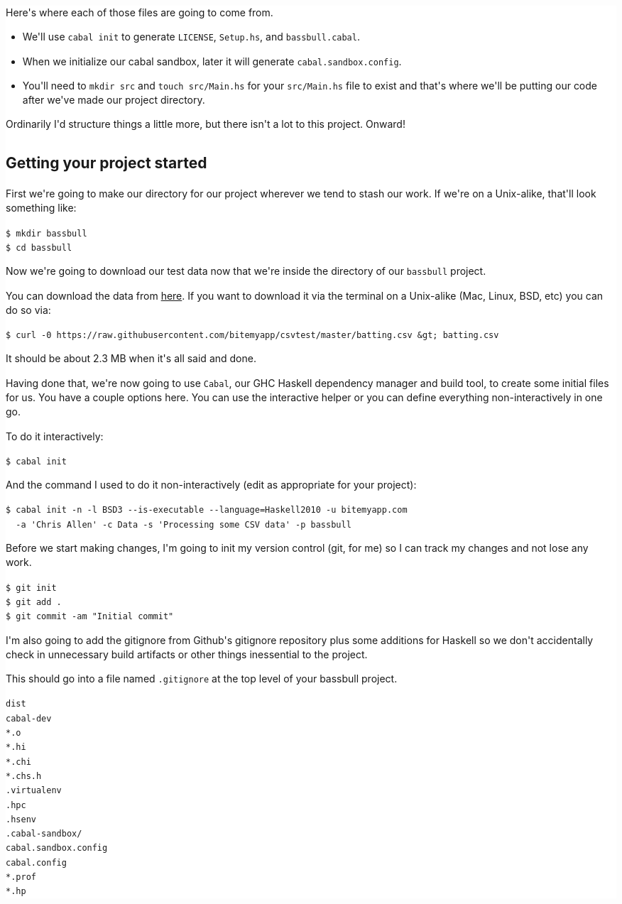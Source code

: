 Here's where each of those files are going to come from.

* We'll use `cabal init` to generate `LICENSE`, `Setup.hs`, and `bassbull.cabal`.

* When we initialize our cabal sandbox, later it will generate `cabal.sandbox.config`.

* You'll need to `mkdir src` and `touch src/Main.hs` for your `src/Main.hs` file to exist and that's where we'll be putting our code after we've made our project directory.

Ordinarily I'd structure things a little more, but there isn't a lot to this project. Onward!

## Getting your project started

First we're going to make our directory for our project wherever we tend to stash our work. If we're on a Unix-alike, that'll look something like:


    $ mkdir bassbull
    $ cd bassbull

Now we're going to download our test data now that we're inside the directory of our `bassbull` project.

You can download the data from [here][5]. If you want to download it via the terminal on a Unix-alike (Mac, Linux, BSD, etc) you can do so via:


    $ curl -0 https://raw.githubusercontent.com/bitemyapp/csvtest/master/batting.csv &gt; batting.csv

It should be about 2.3 MB when it's all said and done.

Having done that, we're now going to use `Cabal`, our GHC Haskell dependency manager and build tool, to create some initial files for us. You have a couple options here. You can use the interactive helper or you can define everything non-interactively in one go.

To do it interactively:


    $ cabal init

And the command I used to do it non-interactively (edit as appropriate for your project):


    $ cabal init -n -l BSD3 --is-executable --language=Haskell2010 -u bitemyapp.com
      -a 'Chris Allen' -c Data -s 'Processing some CSV data' -p bassbull

Before we start making changes, I'm going to init my version control (git, for me) so I can track my changes and not lose any work.


    $ git init
    $ git add .
    $ git commit -am "Initial commit"

I'm also going to add the gitignore from Github's gitignore repository plus some additions for Haskell so we don't accidentally check in unnecessary build artifacts or other things inessential to the project.

This should go into a file named `.gitignore` at the top level of your bassbull project.


    dist
    cabal-dev
    *.o
    *.hi
    *.chi
    *.chs.h
    .virtualenv
    .hpc
    .hsenv
    .cabal-sandbox/
    cabal.sandbox.config
    cabal.config
    *.prof
    *.hp

[1]: https://github.com/ekmett/lens
[2]: http://hackage.haskell.org/packages/
[3]: http://hackage.haskell.org/package/pipes
[4]: https://github.com/jgm/pandoc/
[5]: https://raw.githubusercontent.com/bitemyapp/csvtest/master/batting.csv
[6]: https://github.com/pcapriotti/optparse-applicative
[7]: http://hackage.haskell.org/package/bytestring-0.10.4.0/docs/Data-ByteString-Lazy.html#v:readFile
[8]: http://hackage.haskell.org/package/cassava-0.4.2.0/docs/Data-Csv.html#t:FromRecord
[9]: https://www.haskell.org/haskellwiki/Pointfree
[10]: http://hackage.haskell.org/package/cassava-0.4.2.0/docs/Data-Csv-Streaming.html#t:Records
[11]: http://hspec.github.io/
[12]: https://github.com/sol
[13]: https://hackage.haskell.org/
[14]: http://hackage.haskell.org/package/base-4.7.0.1/docs/Data-Functor.html
[15]: https://www.haskell.org/haddock/
[16]: http://howistart.org/posts/haskell/github.com/ekmett/lens
[17]: https://github.com/ekmett/lens/blob/master/scripts/hackage-docs.sh
[18]: https://github.com/ekmett/lens/blob/master/.travis.yml
[19]: https://www.haskell.org/haskellwiki/How_to_write_a_Haskell_program
[20]: https://www.youtube.com/watch?v=Li6oaO8x2VY
[21]: http://codereview.stackexchange.com/questions/57843/update-map-in-haskell/57850#57850
[22]: https://gist.github.com/ifesdjeen/4be994aea5846aa1c2fe
[23]: https://www.haskell.org/haskellwiki/GHC/Typed_holes
[24]: http://hackage.haskell.org/package/QuickCheck
[25]: http://book.realworldhaskell.org/read/testing-and-quality-assurance.html
[26]: https://hackage.haskell.org/package/ghc-mod
[27]: https://github.com/kazu-yamamoto/ghc-mod
[28]: https://www.haskell.org/haskellwiki/Emacs#ghc-mod
[29]: http://www.mew.org/~kazu/proj/ghc-mod/en/preparation.html
[30]: http://www.mew.org/~kazu/proj/ghc-mod/en/emacs.html
[31]: https://github.com/eagletmt/ghcmod-vim
[32]: https://github.com/SublimeHaskell/SublimeHaskell
[33]: https://github.com/bitemyapp/dotfiles
[34]: https://github.com/bitemyapp/learnhaskell
[35]: https://haskell.org
[36]: https://github.com/kazu-yamamoto/unit-test-example/blob/master/markdown/en/tutorial.md
[37]: http://haskell.org/hoogle
[38]: http://hackage.haskell.org/package/pipes-4.1.3/docs/Pipes-Tutorial.html
[39]: https://twitter.com/danielwithmusic
[40]: https://twitter.com/argumatronic